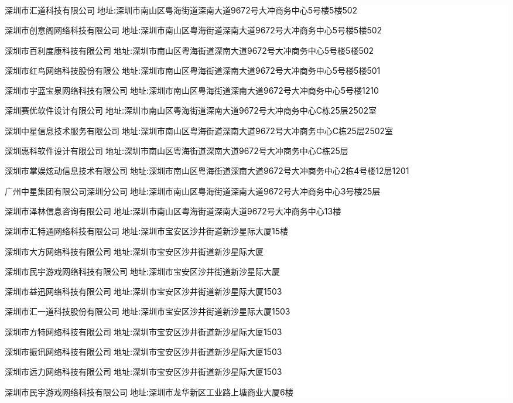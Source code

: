 深圳市汇道科技有限公司
地址:深圳市南山区粤海街道深南大道9672号大冲商务中心5号楼5楼502

深圳市创意阁网络科技有限公司
地址:深圳市南山区粤海街道深南大道9672号大冲商务中心5号楼5楼502

深圳市百利度康科技有限公司
地址:深圳市南山区粤海街道深南大道9672号大冲商务中心5号楼5楼502

深圳市红鸟网络科技股份有限公
地址:深圳市南山区粤海街道深南大道9672号大冲商务中心5号楼5楼501

深圳市宇蓝宝泉网络科技有限公司
地址:深圳市南山区粤海街道深南大道9672号大冲商务中心5号楼1210

深圳赛优软件设计有限公司
地址:深圳市南山区粤海街道深南大道9672号大冲商务中心C栋25层2502室

深圳中星信息技术服务有限公司
地址:深圳市南山区粤海街道深南大道9672号大冲商务中心C栋25层2502室

深圳惠科软件设计有限公司
地址:深圳市南山区粤海街道深南大道9672号大冲商务中心C栋25层

深圳市掌娱炫动信息技术有限公司
地址:深圳市南山区粤海街道深南大道9672号大冲商务中心2栋4号楼12层1201

广州中星集团有限公司深圳分公司
地址:深圳市南山区粤海街道深南大道9672号大冲商务中心3号楼25层

深圳市泽林信息咨询有限公司
地址:深圳市南山区粤海街道深南大道9672号大冲商务中心13楼

深圳市汇特通网络科技有限公司
地址:深圳市宝安区沙井街道新沙星际大厦15楼

深圳市大方网络科技有限公司
地址:深圳市宝安区沙井街道新沙星际大厦

深圳市民宇游戏网络科技有限公司
地址:深圳市宝安区沙井街道新沙星际大厦

深圳市益迅网络科技有限公司
地址:深圳市宝安区沙井街道新沙星际大厦1503

深圳市汇一道科技股份有限公司
地址:深圳市宝安区沙井街道新沙星际大厦1503

深圳市方特网络科技有限公司
地址:深圳市宝安区沙井街道新沙星际大厦1503

深圳市振讯网络科技有限公司
地址:深圳市宝安区沙井街道新沙星际大厦1503

深圳市远力网络科技有限公司
地址:深圳市宝安区沙井街道新沙星际大厦1503

深圳市民宇游戏网络科技有限公司
地址:深圳市龙华新区工业路上塘商业大厦6楼
